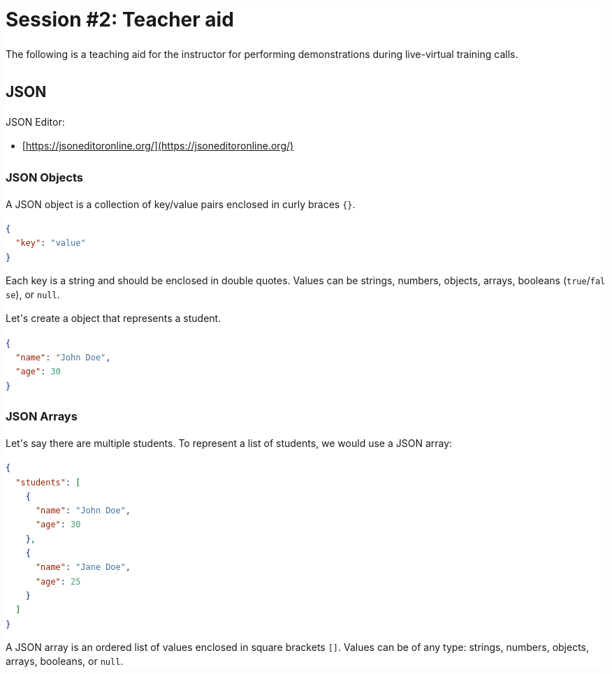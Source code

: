 # Session #2: Teacher aid

The following is a teaching aid for the instructor for performing demonstrations during live-virtual training calls.

## JSON

JSON Editor:

- [https://jsoneditoronline.org/](https://jsoneditoronline.org/)

### JSON Objects

A JSON object is a collection of key/value pairs enclosed in curly braces `{}`.

```json
{
  "key": "value"
}
```

Each key is a string and should be enclosed in double quotes. Values can be strings, numbers, objects, arrays, booleans (`true`/`false`), or `null`.

Let's create a object that represents a student.

```json
{
  "name": "John Doe",
  "age": 30
}
```

### JSON Arrays

Let's say there are multiple students. To represent a list of students, we would use a JSON array:

```json
{
  "students": [
    {
      "name": "John Doe",
      "age": 30
    },
    {
      "name": "Jane Doe",
      "age": 25
    }
  ]
}
```

A JSON array is an ordered list of values enclosed in square brackets `[]`. Values can be of any type: strings, numbers, objects, arrays, booleans, or `null`.
